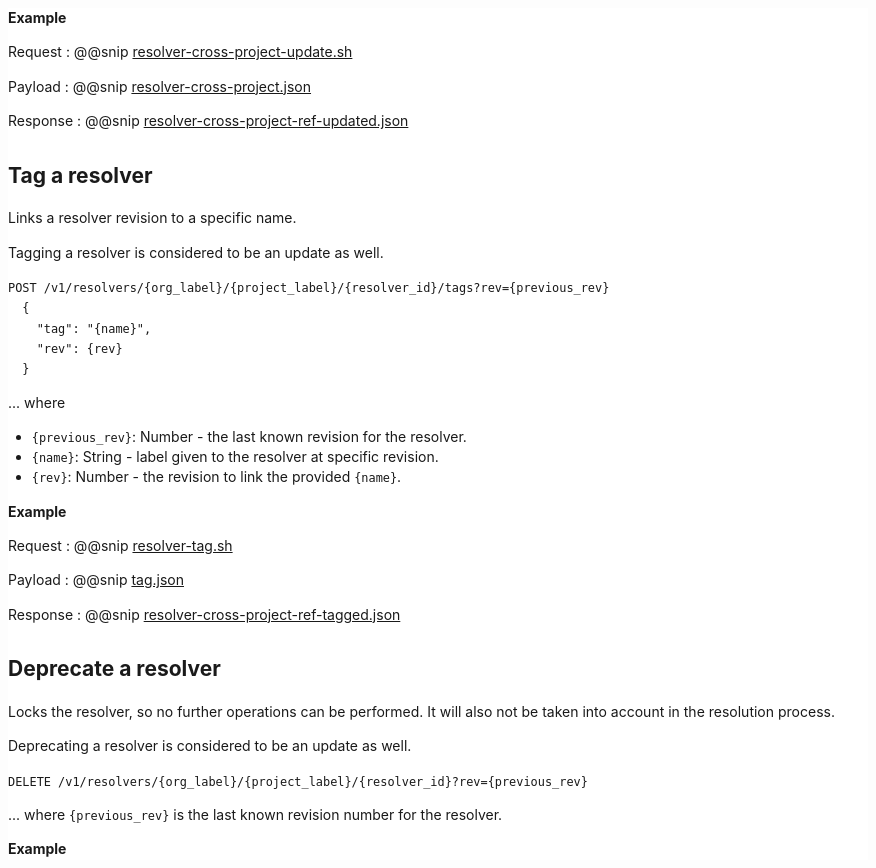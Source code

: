 **Example**

Request
:   @@snip [resolver-cross-project-update.sh](assets/resolvers/resolver-cross-project-update.sh)

Payload
:   @@snip [resolver-cross-project.json](assets/resolvers/resolver-cross-project.json)

Response
:   @@snip [resolver-cross-project-ref-updated.json](assets/resolvers/resolver-cross-project-ref-updated.json)


## Tag a resolver

Links a resolver revision to a specific name. 

Tagging a resolver is considered to be an update as well.

```
POST /v1/resolvers/{org_label}/{project_label}/{resolver_id}/tags?rev={previous_rev}
  {
    "tag": "{name}",
    "rev": {rev}
  }
```
... where 

- `{previous_rev}`: Number - the last known revision for the resolver.
- `{name}`: String - label given to the resolver at specific revision.
- `{rev}`: Number - the revision to link the provided `{name}`.

**Example**

Request
:   @@snip [resolver-tag.sh](assets/resolvers/resolver-tag.sh)

Payload
:   @@snip [tag.json](assets/tag.json)

Response
:   @@snip [resolver-cross-project-ref-tagged.json](assets/resolvers/resolver-cross-project-ref-tagged.json)


## Deprecate a resolver

Locks the resolver, so no further operations can be performed. It will also not be taken into account in the resolution process.

Deprecating a resolver is considered to be an update as well. 

```
DELETE /v1/resolvers/{org_label}/{project_label}/{resolver_id}?rev={previous_rev}
```

... where `{previous_rev}` is the last known revision number for the resolver.

**Example**
